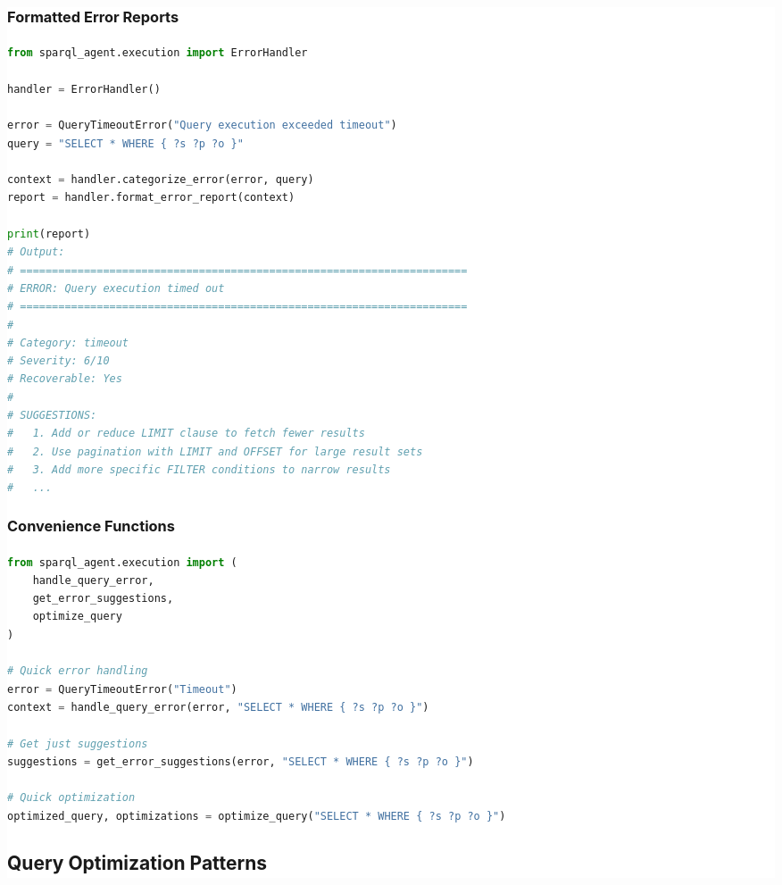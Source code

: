 ### Formatted Error Reports

```python
from sparql_agent.execution import ErrorHandler

handler = ErrorHandler()

error = QueryTimeoutError("Query execution exceeded timeout")
query = "SELECT * WHERE { ?s ?p ?o }"

context = handler.categorize_error(error, query)
report = handler.format_error_report(context)

print(report)
# Output:
# ======================================================================
# ERROR: Query execution timed out
# ======================================================================
#
# Category: timeout
# Severity: 6/10
# Recoverable: Yes
#
# SUGGESTIONS:
#   1. Add or reduce LIMIT clause to fetch fewer results
#   2. Use pagination with LIMIT and OFFSET for large result sets
#   3. Add more specific FILTER conditions to narrow results
#   ...
```

### Convenience Functions

```python
from sparql_agent.execution import (
    handle_query_error,
    get_error_suggestions,
    optimize_query
)

# Quick error handling
error = QueryTimeoutError("Timeout")
context = handle_query_error(error, "SELECT * WHERE { ?s ?p ?o }")

# Get just suggestions
suggestions = get_error_suggestions(error, "SELECT * WHERE { ?s ?p ?o }")

# Quick optimization
optimized_query, optimizations = optimize_query("SELECT * WHERE { ?s ?p ?o }")
```

## Query Optimization Patterns
